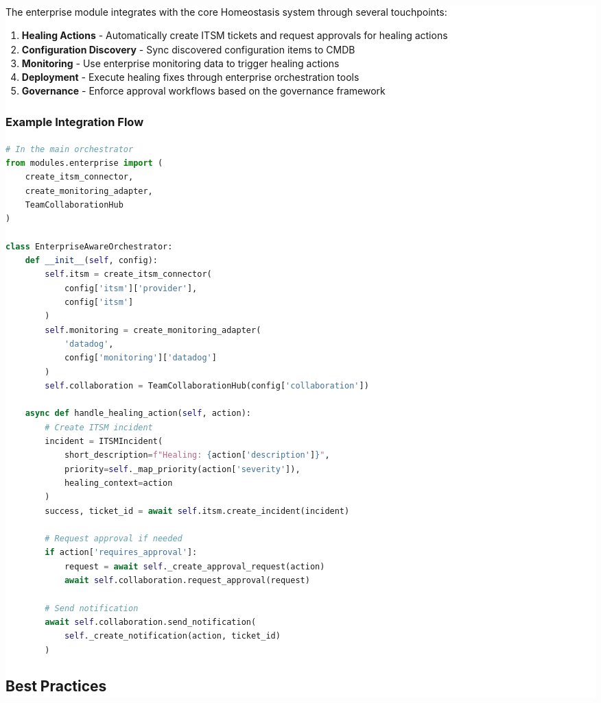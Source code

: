 The enterprise module integrates with the core Homeostasis system through several touchpoints:

1. **Healing Actions** - Automatically create ITSM tickets and request approvals for healing actions
2. **Configuration Discovery** - Sync discovered configuration items to CMDB
3. **Monitoring** - Use enterprise monitoring data to trigger healing actions
4. **Deployment** - Execute healing fixes through enterprise orchestration tools
5. **Governance** - Enforce approval workflows based on the governance framework

### Example Integration Flow

```python
# In the main orchestrator
from modules.enterprise import (
    create_itsm_connector,
    create_monitoring_adapter,
    TeamCollaborationHub
)

class EnterpriseAwareOrchestrator:
    def __init__(self, config):
        self.itsm = create_itsm_connector(
            config['itsm']['provider'],
            config['itsm']
        )
        self.monitoring = create_monitoring_adapter(
            'datadog',
            config['monitoring']['datadog']
        )
        self.collaboration = TeamCollaborationHub(config['collaboration'])
    
    async def handle_healing_action(self, action):
        # Create ITSM incident
        incident = ITSMIncident(
            short_description=f"Healing: {action['description']}",
            priority=self._map_priority(action['severity']),
            healing_context=action
        )
        success, ticket_id = await self.itsm.create_incident(incident)
        
        # Request approval if needed
        if action['requires_approval']:
            request = await self._create_approval_request(action)
            await self.collaboration.request_approval(request)
        
        # Send notification
        await self.collaboration.send_notification(
            self._create_notification(action, ticket_id)
        )
```

## Best Practices

